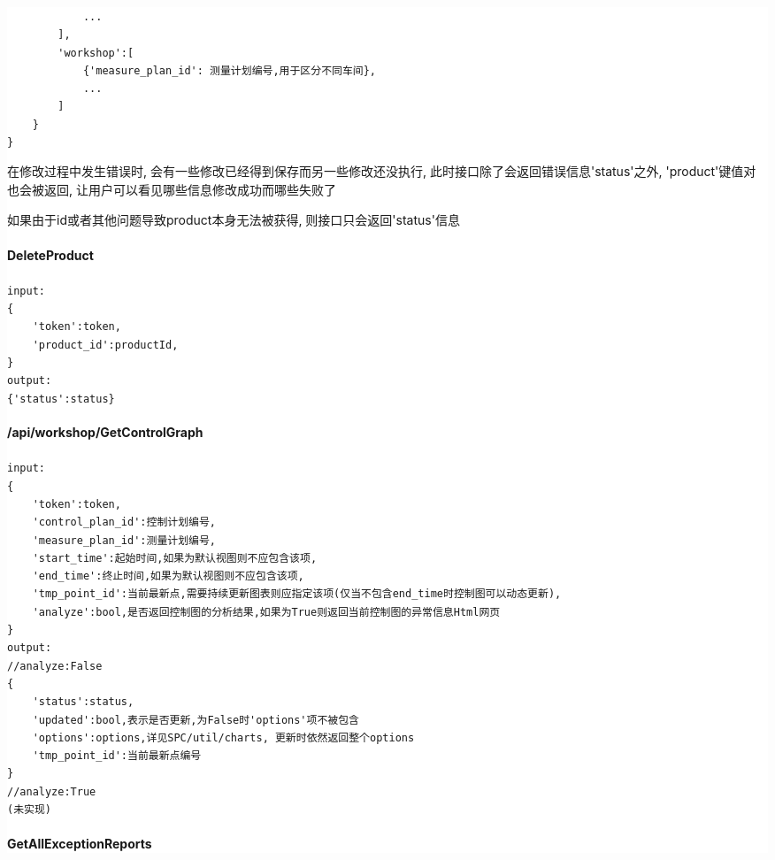 ```
            ...
        ],
        'workshop':[
            {'measure_plan_id': 测量计划编号,用于区分不同车间},
            ...
        ]
    }
}
```

在修改过程中发生错误时, 会有一些修改已经得到保存而另一些修改还没执行, 此时接口除了会返回错误信息'status'之外, 'product'键值对也会被返回, 让用户可以看见哪些信息修改成功而哪些失败了

如果由于id或者其他问题导致product本身无法被获得, 则接口只会返回'status'信息

#### DeleteProduct

```
input:
{
	'token':token,
	'product_id':productId,
}
output:
{'status':status}
```

#### /api/workshop/GetControlGraph

```
input:
{
	'token':token,
	'control_plan_id':控制计划编号,
	'measure_plan_id':测量计划编号,
	'start_time':起始时间,如果为默认视图则不应包含该项,
	'end_time':终止时间,如果为默认视图则不应包含该项,
	'tmp_point_id':当前最新点,需要持续更新图表则应指定该项(仅当不包含end_time时控制图可以动态更新),
	'analyze':bool,是否返回控制图的分析结果,如果为True则返回当前控制图的异常信息Html网页
}
output:
//analyze:False
{
	'status':status,
	'updated':bool,表示是否更新,为False时'options'项不被包含
	'options':options,详见SPC/util/charts, 更新时依然返回整个options
	'tmp_point_id':当前最新点编号
}
//analyze:True
(未实现)
```

#### GetAllExceptionReports
